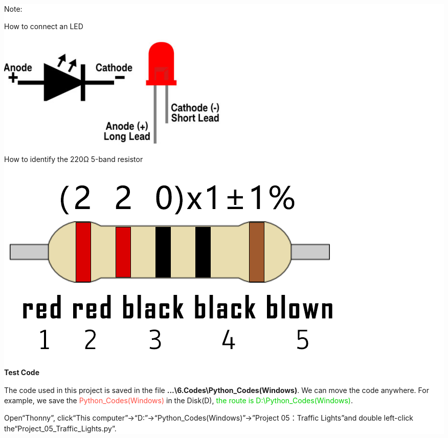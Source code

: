 Note:

How to connect an LED

![](./media/42ff6f405dfa128593827de5aa03e94b.png)

How to identify the 220Ω 5-band resistor

![](./media/55c0199544e9819328f6d5778f10d7d0.png)

**Test Code**

The code used in this project is saved in the file **...\6.Codes\Python_Codes(Windows)**. We can move the code anywhere. For example, we save the <span style="color: rgb(255, 76, 65);">Python_Codes(Windows)</span> in the Disk(D), <span style="color: rgb(0, 209, 0);">the route is D:\\Python_Codes(Windows)</span>.

Open“Thonny”, click“This computer”→“D:”→“Python_Codes(Windows)”→”Project 05：Traffic Lights”and double left-click the“Project\_05\_Traffic\_Lights.py”.
